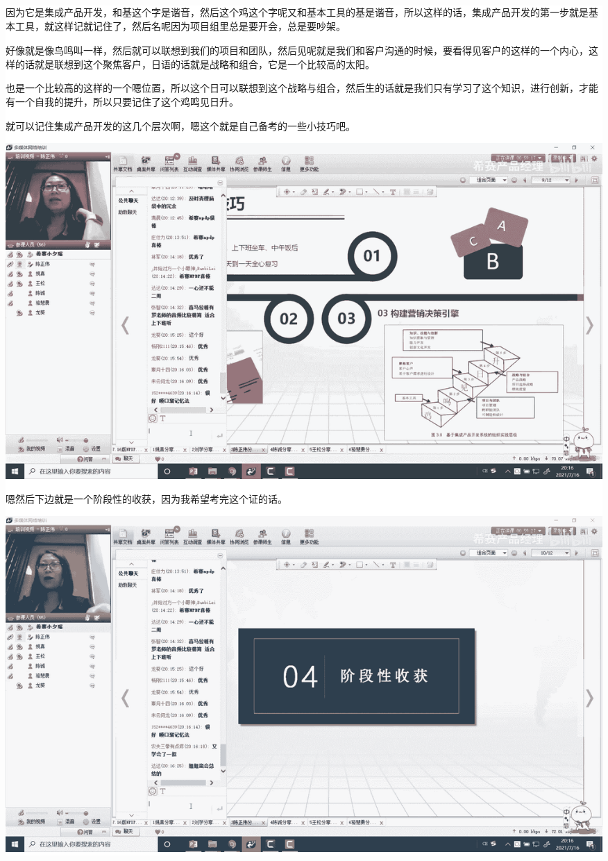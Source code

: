因为它是集成产品开发，和基这个字是谐音，然后这个鸡这个字呢又和基本工具的基是谐音，所以这样的话，集成产品开发的第一步就是基本工具，就这样记就记住了，然后名呢因为项目组里总是要开会，总是要吵架。

好像就是像鸟鸣叫一样，然后就可以联想到我们的项目和团队，然后见呢就是我们和客户沟通的时候，要看得见客户的这样的一个内心，这样的话就是联想到这个聚焦客户，日语的话就是战略和组合，它是一个比较高的太阳。

也是一个比较高的这样的一个嗯位置，所以这个日可以联想到这个战略与组合，然后生的话就是我们只有学习了这个知识，进行创新，才能有一个自我的提升，所以只要记住了这个鸡鸣见日升。

就可以记住集成产品开发的这几个层次啊，嗯这个就是自己备考的一些小技巧吧。

![](img/006a67226630e6bc4090fd3f4d18264e_13.png)

嗯然后下边就是一个阶段性的收获，因为我希望考完这个证的话。

![](img/006a67226630e6bc4090fd3f4d18264e_15.png)
